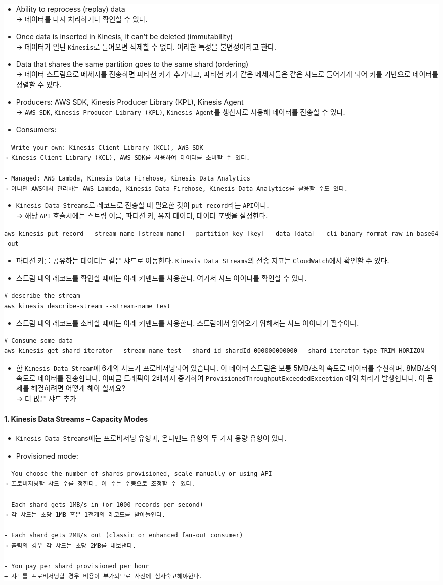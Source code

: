 - Ability to reprocess (replay) data  
→ 데이터를 다시 처리하거나 확인할 수 있다.

- Once data is inserted in Kinesis, it can’t be deleted (immutability)  
→ 데이터가 일단 `Kinesis`로 들어오면 삭제할 수 없다. 이러한 특성을 불변성이라고 한다.

- Data that shares the same partition goes to the same shard (ordering)  
→ 데이터 스트림으로 메세지를 전송하면 파티션 키가 추가되고, 파티션 키가 같은 메세지들은 같은 샤드로 들어가게 되어 키를 기반으로 데이터를 정렬할 수 있다.

- Producers: AWS SDK, Kinesis Producer Library (KPL), Kinesis Agent  
→ `AWS SDK`, `Kinesis Producer Library (KPL)`, `Kinesis Agent`를 생산자로 사용해 데이터를 전송할 수 있다.

- Consumers:
~~~
- Write your own: Kinesis Client Library (KCL), AWS SDK
→ Kinesis Client Library (KCL), AWS SDK를 사용하여 데이터를 소비할 수 있다.

- Managed: AWS Lambda, Kinesis Data Firehose, Kinesis Data Analytics
→ 아니면 AWS에서 관리하는 AWS Lambda, Kinesis Data Firehose, Kinesis Data Analytics를 활용할 수도 있다.
~~~

- `Kinesis Data Streams`로 레코드로 전송할 때 필요한 것이 `put-record`라는 `API`이다.  
→ 해당 `API` 호출시에는 스트림 이름, 파티션 키, 유저 데이터, 데이터 포맷을 설정한다.
~~~ shell
aws kinesis put-record --stream-name [stream name] --partition-key [key] --data [data] --cli-binary-format raw-in-base64-out
~~~

- 파티션 키를 공유하는 데이터는 같은 샤드로 이동한다. `Kinesis Data Streams`의 전송 지표는 `CloudWatch`에서 확인할 수 있다.

- 스트림 내의 레코드를 확인할 때에는 아래 커맨드를 사용한다. 여기서 샤드 아이디를 확인할 수 있다.
~~~ shell
# describe the stream
aws kinesis describe-stream --stream-name test
~~~

- 스트림 내의 레코드를 소비할 때에는 아래 커맨드를 사용한다. 스트림에서 읽어오기 위해서는 샤드 아이디가 필수이다. 
~~~ shell
# Consume some data
aws kinesis get-shard-iterator --stream-name test --shard-id shardId-000000000000 --shard-iterator-type TRIM_HORIZON
~~~

- 한 `Kinesis Data Stream`에 6개의 샤드가 프로비저닝되어 있습니다. 이 데이터 스트림은 보통 5MB/초의 속도로 데이터를 수신하며, 8MB/초의 속도로 데이터를 전송합니다. 이따금 트래픽이 2배까지 증가하여 `ProvisionedThroughputExceededException` 예외 처리가 발생합니다. 이 문제를 해결하려면 어떻게 해야 할까요?  
→ 더 많은 샤드 추가

#### 1. Kinesis Data Streams – Capacity Modes
- `Kinesis Data Streams`에는 프로비저닝 유형과, 온디맨드 유형의 두 가지 용량 유형이 있다.

- Provisioned mode:
~~~
- You choose the number of shards provisioned, scale manually or using API
→ 프로비저닝할 샤드 수를 정한다. 이 수는 수동으로 조정할 수 있다.

- Each shard gets 1MB/s in (or 1000 records per second)
→ 각 샤드는 초당 1MB 혹은 1천개의 레코드를 받아들인다.

- Each shard gets 2MB/s out (classic or enhanced fan-out consumer)
→ 출력의 경우 각 샤드는 초당 2MB를 내보낸다.

- You pay per shard provisioned per hour
→ 샤드를 프로비저닝할 경우 비용이 부가되므로 사전에 심사숙고해야한다.
~~~
